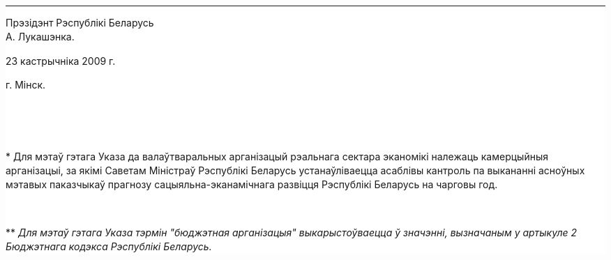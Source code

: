 ****

Прэзідэнт Рэспублікі Беларусь  
А. Лукашэнка.

23 кастрычніка 2009 г.

<div data-align="justify">

г. Мінск.

</div>

<div data-align="justify">

 

</div>

<div data-align="justify">

 

\* Для мэтаў гэтага Указа да валаўтваральных арганізацый рэальнага
сектара эканомікі належаць камерцыйныя арганізацыі, за якімі
Саветам Міністраў Рэспублікі Беларусь устанаўліваецца асаблівы
кантроль па выкананні асноўных мэтавых паказчыкаў прагнозу
сацыяльна-эканамічнага развіцця Рэспублікі Беларусь на чарговы
год.

 

\*\* *Для мэтаў гэтага Указа тэрмін "бюджэтная арганізацыя"
выкарыстоўваецца ў значэнні, вызначаным у артыкуле 2
Бюджэтнага кодэкса Рэспублікі Беларусь.*

</div>
